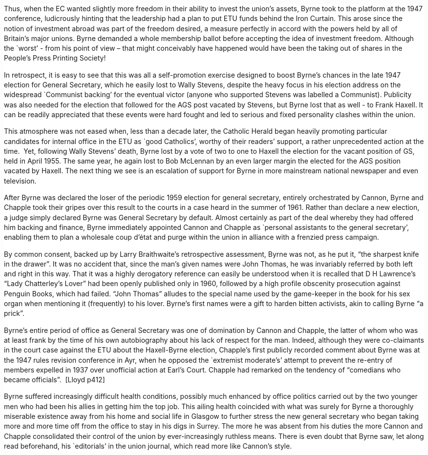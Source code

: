 Thus, when the EC wanted slightly more freedom in their ability to invest the union’s assets, Byrne took to the platform at the 1947 conference, ludicrously hinting that the leadership had a plan to put ETU funds behind the Iron Curtain. This arose since the notion of investment abroad was part of the freedom desired, a measure perfectly in accord with the powers held by all of Britain’s major unions. Byrne demanded a whole membership ballot before accepting the idea of investment freedom. Although the \`worst’ - from his point of view – that might conceivably have happened would have been the taking out of shares in the People’s Press Printing Society!       

In retrospect, it is easy to see that this was all a self-promotion exercise designed to boost Byrne’s chances in the late 1947 election for General Secretary, which he easily lost to Wally Stevens, despite the heavy focus in his election address on the widespread \`Communist backing’ for the eventual victor (anyone who supported Stevens was labelled a Communist). Publicity was also needed for the election that followed for the AGS post vacated by Stevens, but Byrne lost that as well - to Frank Haxell. It can be readily appreciated that these events were hard fought and led to serious and fixed personality clashes within the union.

This atmosphere was not eased when, less than a decade later, the Catholic Herald began heavily promoting particular candidates for internal office in the ETU as \`good Catholics’, worthy of their readers’ support, a rather unprecedented action at the time.  Yet, following Wally Stevens’ death, Byrne lost by a vote of two to one to Haxell the election for the vacant position of GS, held in April 1955. The same year, he again lost to Bob McLennan by an even larger margin the elected for the AGS position vacated by Haxell. The next thing we see is an escalation of support for Byrne in more mainstream national newspaper and even television. 

After Byrne was declared the loser of the periodic 1959 election for general secretary, entirely orchestrated by Cannon, Byrne and Chapple took their gripes over this result to the courts in a case heard in the summer of 1961. Rather than declare a new election, a judge simply declared Byrne was General Secretary by default. Almost certainly as part of the deal whereby they had offered him backing and finance, Byrne immediately appointed Cannon and Chapple as \`personal assistants to the general secretary’, enabling them to plan a wholesale coup d’état and purge within the union in alliance with a frenzied press campaign.

By common consent, backed up by Larry Braithwaite’s retrospective assessment, Byrne was not, as he put it, “the sharpest knife in the drawer”. It was no accident that, since the man’s given names were John Thomas, he was invariably referred by both left and right in this way. That it was a highly derogatory reference can easily be understood when it is recalled that D H Lawrence’s “Lady Chatterley’s Lover” had been openly published only in 1960, followed by a high profile obscenity prosecution against Penguin Books, which had failed. “John Thomas” alludes to the special name used by the game-keeper in the book for his sex organ when mentioning it (frequently) to his lover. Byrne’s first names were a gift to harden bitten activists, akin to calling Byrne “a prick”. 

Byrne’s entire period of office as General Secretary was one of domination by Cannon and Chapple, the latter of whom who was at least frank by the time of his own autobiography about his lack of respect for the man. Indeed, although they were co-claimants in the court case against the ETU about the Haxell-Byrne election, Chapple’s first publicly recorded comment about Byrne was at the 1947 rules revision conference in Ayr, when he opposed the \`extremist moderate’s’ attempt to prevent the re-entry of members expelled in 1937 over unofficial action at Earl’s Court. Chapple had remarked on the tendency of “comedians who became officials”.  \[Lloyd p412\]  

Byrne suffered increasingly difficult health conditions, possibly much enhanced by office politics carried out by the two younger men who had been his allies in getting him the top job. This ailing health coincided with what was surely for Byrne a thoroughly miserable existence away from his home and social life in Glasgow to further stress the new general secretary who began taking more and more time off from the office to stay in his digs in Surrey. The more he was absent from his duties the more Cannon and Chapple consolidated their control of the union by ever-increasingly ruthless means. There is even doubt that Byrne saw, let along read beforehand, his \`editorials’ in the union journal, which read more like Cannon’s style. 
